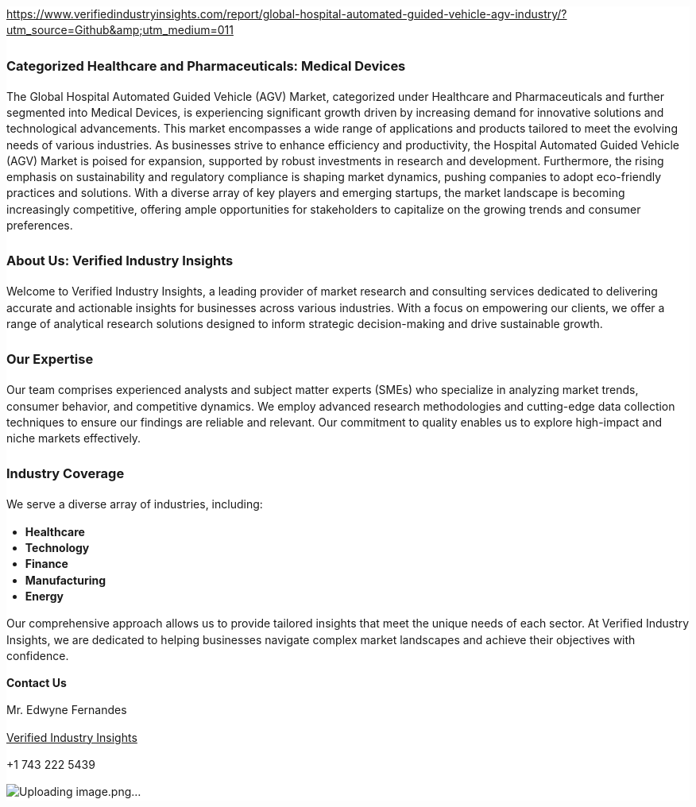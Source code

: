 </strong><a href="https://www.verifiedindustryinsights.com/report/global-hospital-automated-guided-vehicle-agv-industry/?utm_source=Github&amp;utm_medium=011">https://www.verifiedindustryinsights.com/report/global-hospital-automated-guided-vehicle-agv-industry/?utm_source=Github&amp;utm_medium=011</a>&nbsp;</p><h3>Categorized Healthcare and Pharmaceuticals: Medical Devices </h3><p>The Global Hospital Automated Guided Vehicle (AGV)  Market, categorized under Healthcare and Pharmaceuticals and further segmented into Medical Devices, is experiencing significant growth driven by increasing demand for innovative solutions and technological advancements. This market encompasses a wide range of applications and products tailored to meet the evolving needs of various industries. As businesses strive to enhance efficiency and productivity, the Hospital Automated Guided Vehicle (AGV)  Market is poised for expansion, supported by robust investments in research and development. Furthermore, the rising emphasis on sustainability and regulatory compliance is shaping market dynamics, pushing companies to adopt eco-friendly practices and solutions. With a diverse array of key players and emerging startups, the market landscape is becoming increasingly competitive, offering ample opportunities for stakeholders to capitalize on the growing trends and consumer preferences.</p><h3>About Us: Verified Industry Insights</h3><p>Welcome to Verified Industry Insights, a leading provider of market research and consulting services dedicated to delivering accurate and actionable insights for businesses across various industries. With a focus on empowering our clients, we offer a range of analytical research solutions designed to inform strategic decision-making and drive sustainable growth.</p><h3>Our Expertise</h3><p>Our team comprises experienced analysts and subject matter experts (SMEs) who specialize in analyzing market trends, consumer behavior, and competitive dynamics. We employ advanced research methodologies and cutting-edge data collection techniques to ensure our findings are reliable and relevant. Our commitment to quality enables us to explore high-impact and niche markets effectively.</p><h3>Industry Coverage</h3><p>We serve a diverse array of industries, including:</p><ul><li><strong>Healthcare</strong></li><li><strong>Technology</strong></li><li><strong>Finance</strong></li><li><strong>Manufacturing</strong></li><li><strong>Energy</strong></li></ul><p>Our comprehensive approach allows us to provide tailored insights that meet the unique needs of each sector. At Verified Industry Insights, we are dedicated to helping businesses navigate complex market landscapes and achieve their objectives with confidence.</p><p><strong>Contact Us</strong></p><p>Mr. Edwyne Fernandes</p><p><a href="https://www.verifiedindustryinsights.com/">Verified Industry Insights</a></p><p>+1 743 222 5439</p>
![Uploading image.png…]()
